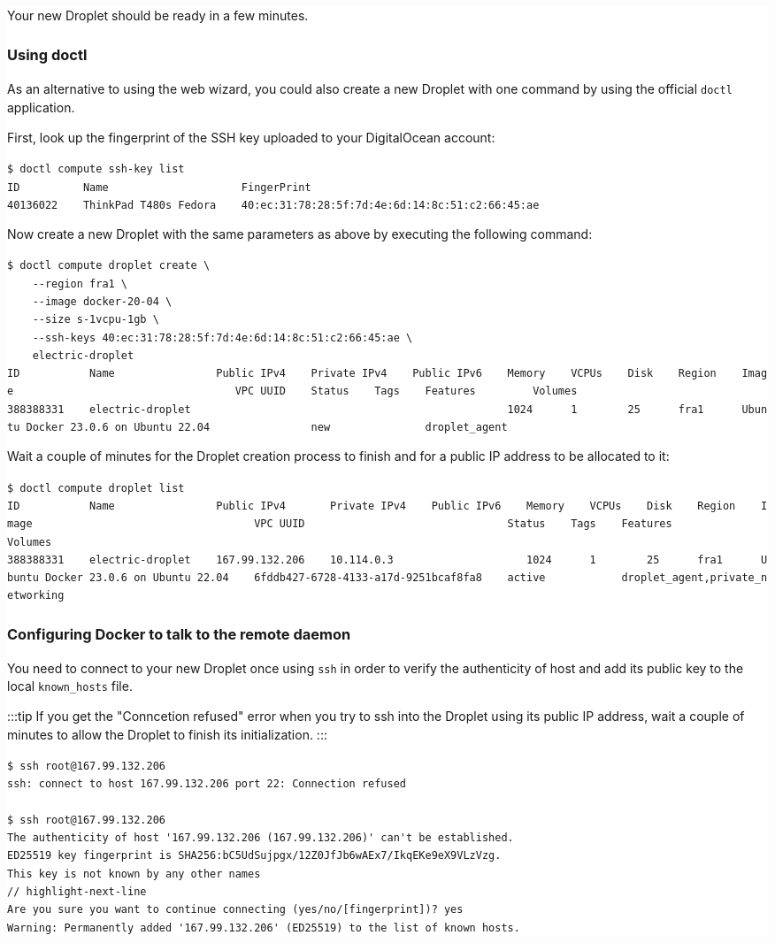 Your new Droplet should be ready in a few minutes.

### Using doctl

As an alternative to using the web wizard, you could also create a new Droplet with one command by using the official `doctl` application.

First, look up the fingerprint of the SSH key uploaded to your DigitalOcean account:

```shell
$ doctl compute ssh-key list
ID          Name                     FingerPrint
40136022    ThinkPad T480s Fedora    40:ec:31:78:28:5f:7d:4e:6d:14:8c:51:c2:66:45:ae
```

Now create a new Droplet with the same parameters as above by executing the following command:

```shell
$ doctl compute droplet create \
    --region fra1 \
    --image docker-20-04 \
    --size s-1vcpu-1gb \
    --ssh-keys 40:ec:31:78:28:5f:7d:4e:6d:14:8c:51:c2:66:45:ae \
    electric-droplet
ID           Name                Public IPv4    Private IPv4    Public IPv6    Memory    VCPUs    Disk    Region    Image                                   VPC UUID    Status    Tags    Features         Volumes
388388331    electric-droplet                                                  1024      1        25      fra1      Ubuntu Docker 23.0.6 on Ubuntu 22.04                new               droplet_agent
```

Wait a couple of minutes for the Droplet creation process to finish and for a public IP address to be allocated to it:

```shell
$ doctl compute droplet list
ID           Name                Public IPv4       Private IPv4    Public IPv6    Memory    VCPUs    Disk    Region    Image                                   VPC UUID                                Status    Tags    Features                            Volumes
388388331    electric-droplet    167.99.132.206    10.114.0.3                     1024      1        25      fra1      Ubuntu Docker 23.0.6 on Ubuntu 22.04    6fddb427-6728-4133-a17d-9251bcaf8fa8    active            droplet_agent,private_networking
```

### Configuring Docker to talk to the remote daemon

You need to connect to your new Droplet once using `ssh` in order to verify the authenticity of host and add its public key to the local `known_hosts` file.

:::tip
If you get the "Conncetion refused" error when you try to ssh into the Droplet using its public IP address, wait a couple of minutes to allow the Droplet to finish its initialization.
:::

```shell
$ ssh root@167.99.132.206
ssh: connect to host 167.99.132.206 port 22: Connection refused

$ ssh root@167.99.132.206
The authenticity of host '167.99.132.206 (167.99.132.206)' can't be established.
ED25519 key fingerprint is SHA256:bC5UdSujpgx/12Z0JfJb6wAEx7/IkqEKe9eX9VLzVzg.
This key is not known by any other names
// highlight-next-line
Are you sure you want to continue connecting (yes/no/[fingerprint])? yes
Warning: Permanently added '167.99.132.206' (ED25519) to the list of known hosts.
```
